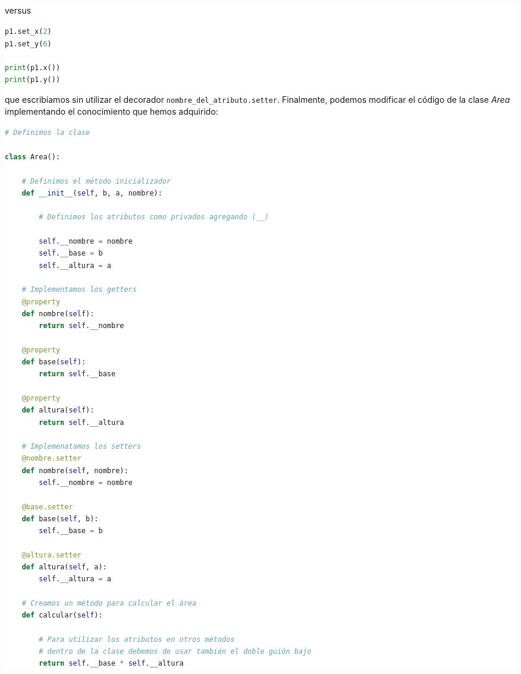 
versus 

```python
p1.set_x(2)
p1.set_y(6)

print(p1.x())
print(p1.y())
```

que escribíamos sin utilizar el decorador ``nombre_del_atributo.setter``. Finalmente, podemos modificar el código de la clase _Area_ implementando el conocimiento que hemos adquirido: 


```python
# Definimos la clase

class Area():
    
    # Definimos el método inicializador
    def __init__(self, b, a, nombre):
        
        # Definimos los atributos como privados agregando (__)
        
        self.__nombre = nombre
        self.__base = b
        self.__altura = a
        
    # Implementamos los getters
    @property
    def nombre(self):
        return self.__nombre
        
    @property 
    def base(self):
        return self.__base

    @property
    def altura(self):
        return self.__altura
    
    # Implemenatamos los setters
    @nombre.setter
    def nombre(self, nombre):
        self.__nombre = nombre
    
    @base.setter
    def base(self, b):
        self.__base = b

    @altura.setter
    def altura(self, a):
        self.__altura = a
        
    # Creamos un método para calcular el área
    def calcular(self):
        
        # Para utilizar los atributos en otros métodos
        # dentro de la clase debemos de usar también el doble guión bajo
        return self.__base * self.__altura
```
